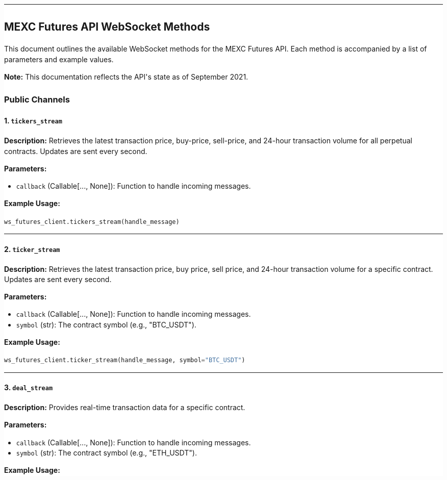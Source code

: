 
---



## MEXC Futures API WebSocket Methods

This document outlines the available WebSocket methods for the MEXC Futures API. Each method is accompanied by a list of parameters and example values.

**Note:** This documentation reflects the API's state as of September 2021. 

### Public Channels

#### 1. `tickers_stream`

**Description:** Retrieves the latest transaction price, buy-price, sell-price, and 24-hour transaction volume for all perpetual contracts. Updates are sent every second.

**Parameters:**

- `callback` (Callable[..., None]): Function to handle incoming messages.

**Example Usage:**

```python
ws_futures_client.tickers_stream(handle_message)
```

---

#### 2. `ticker_stream`

**Description:**  Retrieves the latest transaction price, buy price, sell price, and 24-hour transaction volume for a specific contract. Updates are sent every second.

**Parameters:**

- `callback` (Callable[..., None]): Function to handle incoming messages.
- `symbol` (str): The contract symbol (e.g., "BTC_USDT").

**Example Usage:**

```python
ws_futures_client.ticker_stream(handle_message, symbol="BTC_USDT")
```

---

#### 3. `deal_stream`

**Description:** Provides real-time transaction data for a specific contract.

**Parameters:**

- `callback` (Callable[..., None]): Function to handle incoming messages.
- `symbol` (str): The contract symbol (e.g., "ETH_USDT").

**Example Usage:**
